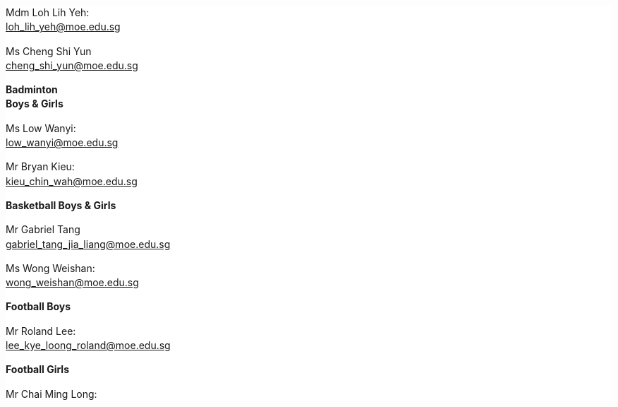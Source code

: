 </td>
<td rowspan="1" colspan="1">
<p>Mdm Loh Lih Yeh:
<br><a href="mailto:loh_lih_yeh@moe.edu.sg" rel="noopener noreferrer nofollow" target="_blank">loh_lih_yeh@moe.edu.sg</a>
</p>
<p></p>
<p>Ms Cheng Shi Yun<a href="mailto:cheng_shi_yun@moe.edu.sg" rel="noopener noreferrer nofollow" target="_blank"><br>cheng_shi_yun@moe.edu.sg</a>
</p>
</td>
</tr>
<tr>
<td rowspan="1" colspan="1">
<p><strong>Badminton<br>Boys &amp; Girls</strong>
</p>
</td>
<td rowspan="1" colspan="1">
<p>Ms Low Wanyi:
<br><a href="mailto:low_wanyi@moe.edu.sg" rel="noopener noreferrer nofollow" target="_blank">low_wanyi@moe.edu.sg</a>
</p>
<p></p>
<p>Mr Bryan Kieu:
<br><a href="mailto: kieu_chin_wah@moe.edu.sg" rel="noopener noreferrer nofollow" target="_blank">kieu_chin_wah@moe.edu.sg</a>
</p>
</td>
</tr>
<tr>
<td rowspan="1" colspan="1">
<p><strong>Basketball Boys &amp; Girls</strong>
</p>
</td>
<td rowspan="1" colspan="1">
<p>Mr Gabriel Tang<a href="mailto:gabriel_tang_jia_liang@moe.edu.sg" rel="noopener noreferrer nofollow" target="_blank"><br>gabriel_tang_jia_liang@moe.edu.sg</a>
</p>
<p>Ms Wong Weishan:
<br><a href="mailto:wong_weishan@moe.edu.sg" rel="noopener noreferrer nofollow" target="_blank">wong_weishan@moe.edu.sg</a>
</p>
</td>
</tr>
<tr>
<td rowspan="1" colspan="1">
<p><strong>Football Boys</strong>
</p>
</td>
<td rowspan="1" colspan="1">
<p>Mr Roland Lee:
<br><a href="mailto:lee_kye_loong_roland@moe.edu.sg" rel="noopener noreferrer nofollow" target="_blank">lee_kye_loong_roland@moe.edu.sg</a>
</p>
</td>
</tr>
<tr>
<td rowspan="1" colspan="1">
<p><strong>Football Girls</strong>
</p>
</td>
<td rowspan="1" colspan="1">
<p>Mr Chai Ming Long: